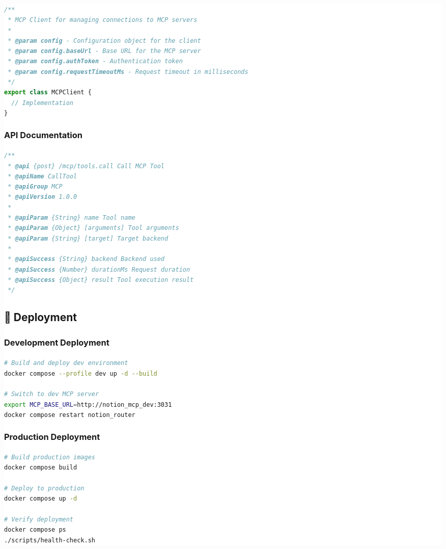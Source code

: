 ```typescript
/**
 * MCP Client for managing connections to MCP servers
 * 
 * @param config - Configuration object for the client
 * @param config.baseUrl - Base URL for the MCP server
 * @param config.authToken - Authentication token
 * @param config.requestTimeoutMs - Request timeout in milliseconds
 */
export class MCPClient {
  // Implementation
}
```

### API Documentation

```typescript
/**
 * @api {post} /mcp/tools.call Call MCP Tool
 * @apiName CallTool
 * @apiGroup MCP
 * @apiVersion 1.0.0
 * 
 * @apiParam {String} name Tool name
 * @apiParam {Object} [arguments] Tool arguments
 * @apiParam {String} [target] Target backend
 * 
 * @apiSuccess {String} backend Backend used
 * @apiSuccess {Number} durationMs Request duration
 * @apiSuccess {Object} result Tool execution result
 */
```

## 🚀 Deployment

### Development Deployment

```bash
# Build and deploy dev environment
docker compose --profile dev up -d --build

# Switch to dev MCP server
export MCP_BASE_URL=http://notion_mcp_dev:3031
docker compose restart notion_router
```

### Production Deployment

```bash
# Build production images
docker compose build

# Deploy to production
docker compose up -d

# Verify deployment
docker compose ps
./scripts/health-check.sh
```
